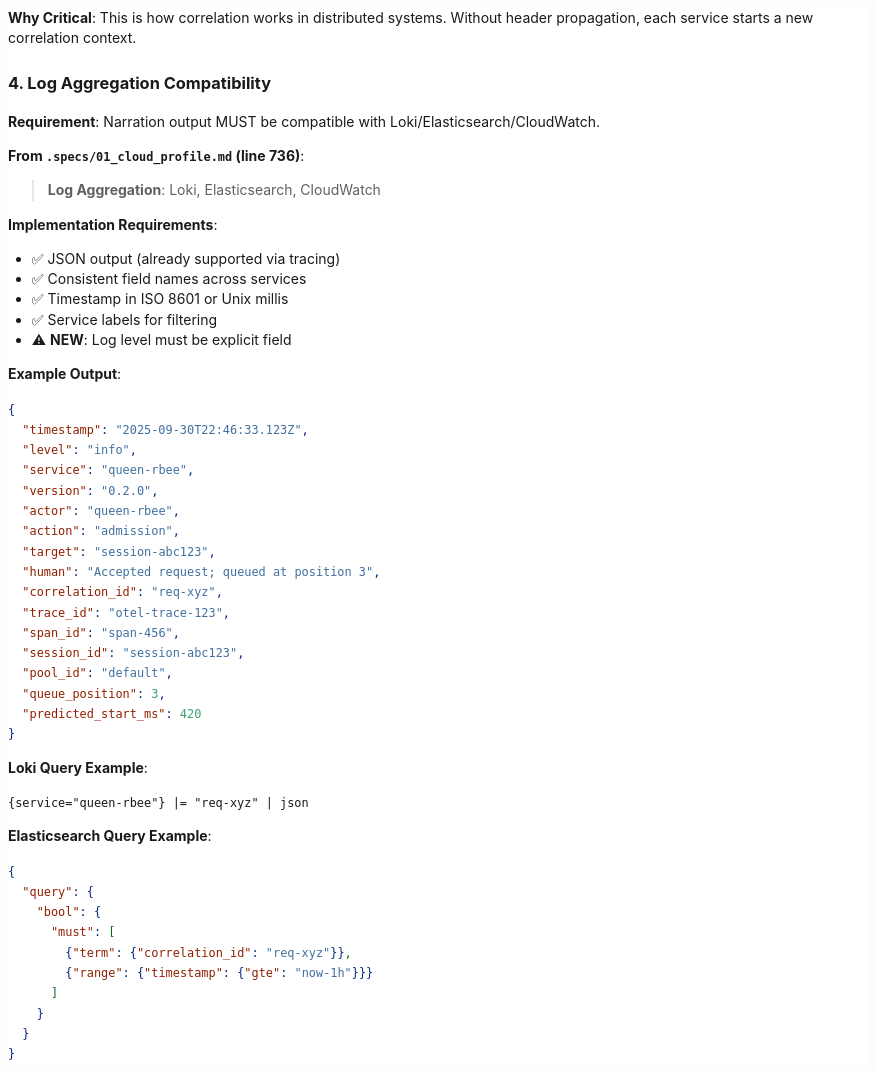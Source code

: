 **Why Critical**: This is how correlation works in distributed systems. Without header propagation, each service starts a new correlation context.

### 4. Log Aggregation Compatibility

**Requirement**: Narration output MUST be compatible with Loki/Elasticsearch/CloudWatch.

**From `.specs/01_cloud_profile.md` (line 736)**:
> **Log Aggregation**: Loki, Elasticsearch, CloudWatch

**Implementation Requirements**:
- ✅ JSON output (already supported via tracing)
- ✅ Consistent field names across services
- ✅ Timestamp in ISO 8601 or Unix millis
- ✅ Service labels for filtering
- ⚠️ **NEW**: Log level must be explicit field

**Example Output**:
```json
{
  "timestamp": "2025-09-30T22:46:33.123Z",
  "level": "info",
  "service": "queen-rbee",
  "version": "0.2.0",
  "actor": "queen-rbee",
  "action": "admission",
  "target": "session-abc123",
  "human": "Accepted request; queued at position 3",
  "correlation_id": "req-xyz",
  "trace_id": "otel-trace-123",
  "span_id": "span-456",
  "session_id": "session-abc123",
  "pool_id": "default",
  "queue_position": 3,
  "predicted_start_ms": 420
}
```

**Loki Query Example**:
```logql
{service="queen-rbee"} |= "req-xyz" | json
```

**Elasticsearch Query Example**:
```json
{
  "query": {
    "bool": {
      "must": [
        {"term": {"correlation_id": "req-xyz"}},
        {"range": {"timestamp": {"gte": "now-1h"}}}
      ]
    }
  }
}
```
